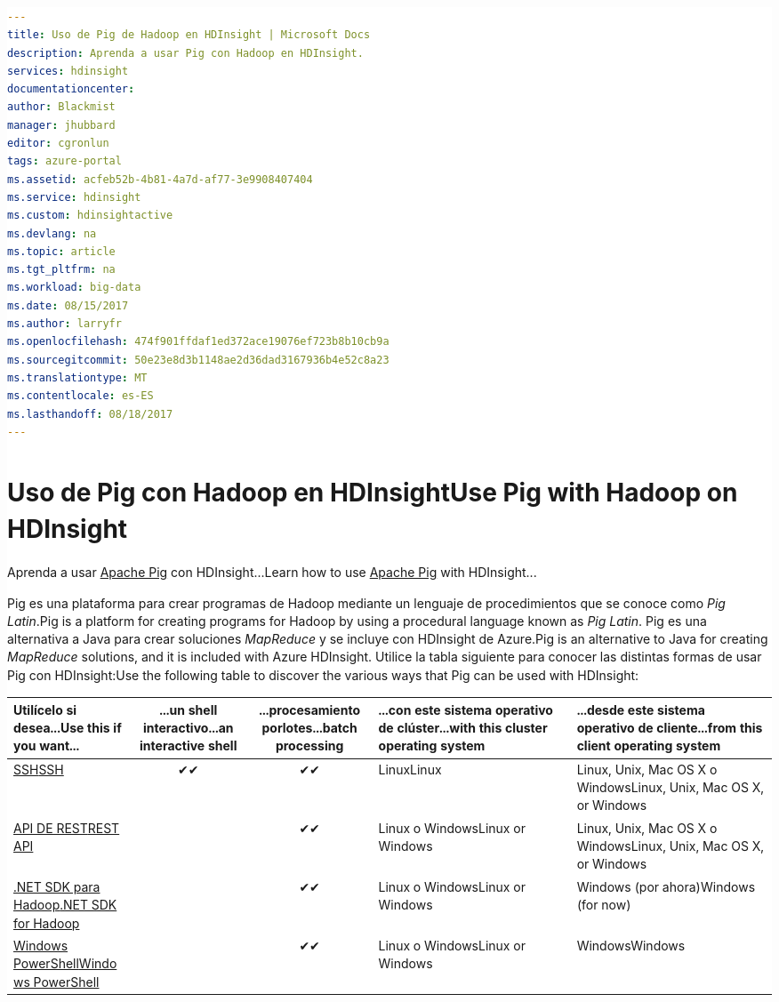 ```yaml
---
title: Uso de Pig de Hadoop en HDInsight | Microsoft Docs
description: Aprenda a usar Pig con Hadoop en HDInsight.
services: hdinsight
documentationcenter: 
author: Blackmist
manager: jhubbard
editor: cgronlun
tags: azure-portal
ms.assetid: acfeb52b-4b81-4a7d-af77-3e9908407404
ms.service: hdinsight
ms.custom: hdinsightactive
ms.devlang: na
ms.topic: article
ms.tgt_pltfrm: na
ms.workload: big-data
ms.date: 08/15/2017
ms.author: larryfr
ms.openlocfilehash: 474f901ffdaf1ed372ace19076ef723b8b10cb9a
ms.sourcegitcommit: 50e23e8d3b1148ae2d36dad3167936b4e52c8a23
ms.translationtype: MT
ms.contentlocale: es-ES
ms.lasthandoff: 08/18/2017
---
```

# <a name="use-pig-with-hadoop-on-hdinsight"></a><span data-ttu-id="bfb1f-103">Uso de Pig con Hadoop en HDInsight</span><span class="sxs-lookup"><span data-stu-id="bfb1f-103">Use Pig with Hadoop on HDInsight</span></span>

<span data-ttu-id="bfb1f-104">Aprenda a usar [Apache Pig](http://pig.apache.org/) con HDInsight...</span><span class="sxs-lookup"><span data-stu-id="bfb1f-104">Learn how to use [Apache Pig](http://pig.apache.org/) with HDInsight...</span></span>

<span data-ttu-id="bfb1f-105">Pig es una plataforma para crear programas de Hadoop mediante un lenguaje de procedimientos que se conoce como *Pig Latin*.</span><span class="sxs-lookup"><span data-stu-id="bfb1f-105">Pig is a platform for creating programs for Hadoop by using a procedural language known as *Pig Latin*.</span></span> <span data-ttu-id="bfb1f-106">Pig es una alternativa a Java para crear soluciones *MapReduce* y se incluye con HDInsight de Azure.</span><span class="sxs-lookup"><span data-stu-id="bfb1f-106">Pig is an alternative to Java for creating *MapReduce* solutions, and it is included with Azure HDInsight.</span></span> <span data-ttu-id="bfb1f-107">Utilice la tabla siguiente para conocer las distintas formas de usar Pig con HDInsight:</span><span class="sxs-lookup"><span data-stu-id="bfb1f-107">Use the following table to discover the various ways that Pig can be used with HDInsight:</span></span>

| <span data-ttu-id="bfb1f-108">**Utilícelo** si desea...</span><span class="sxs-lookup"><span data-stu-id="bfb1f-108">**Use this** if you want...</span></span> | <span data-ttu-id="bfb1f-109">...un shell **interactivo**</span><span class="sxs-lookup"><span data-stu-id="bfb1f-109">...an **interactive** shell</span></span> | <span data-ttu-id="bfb1f-110">...procesamiento por**lotes**</span><span class="sxs-lookup"><span data-stu-id="bfb1f-110">...**batch** processing</span></span> | <span data-ttu-id="bfb1f-111">...con este **sistema operativo de clúster**</span><span class="sxs-lookup"><span data-stu-id="bfb1f-111">...with this **cluster operating system**</span></span> | <span data-ttu-id="bfb1f-112">...desde este **sistema operativo de cliente**</span><span class="sxs-lookup"><span data-stu-id="bfb1f-112">...from this **client operating system**</span></span> |
|:--- |:---:|:---:|:--- |:--- |
| [<span data-ttu-id="bfb1f-113">SSH</span><span class="sxs-lookup"><span data-stu-id="bfb1f-113">SSH</span></span>](hdinsight-hadoop-use-pig-ssh.md) |<span data-ttu-id="bfb1f-114">✔</span><span class="sxs-lookup"><span data-stu-id="bfb1f-114">✔</span></span> |<span data-ttu-id="bfb1f-115">✔</span><span class="sxs-lookup"><span data-stu-id="bfb1f-115">✔</span></span> |<span data-ttu-id="bfb1f-116">Linux</span><span class="sxs-lookup"><span data-stu-id="bfb1f-116">Linux</span></span> |<span data-ttu-id="bfb1f-117">Linux, Unix, Mac OS X o Windows</span><span class="sxs-lookup"><span data-stu-id="bfb1f-117">Linux, Unix, Mac OS X, or Windows</span></span> |
| [<span data-ttu-id="bfb1f-118">API DE REST</span><span class="sxs-lookup"><span data-stu-id="bfb1f-118">REST API</span></span>](hdinsight-hadoop-use-pig-curl.md) |&nbsp; |<span data-ttu-id="bfb1f-119">✔</span><span class="sxs-lookup"><span data-stu-id="bfb1f-119">✔</span></span> |<span data-ttu-id="bfb1f-120">Linux o Windows</span><span class="sxs-lookup"><span data-stu-id="bfb1f-120">Linux or Windows</span></span> |<span data-ttu-id="bfb1f-121">Linux, Unix, Mac OS X o Windows</span><span class="sxs-lookup"><span data-stu-id="bfb1f-121">Linux, Unix, Mac OS X, or Windows</span></span> |
| [<span data-ttu-id="bfb1f-122">.NET SDK para Hadoop</span><span class="sxs-lookup"><span data-stu-id="bfb1f-122">.NET SDK for Hadoop</span></span>](hdinsight-hadoop-use-pig-dotnet-sdk.md) |&nbsp; |<span data-ttu-id="bfb1f-123">✔</span><span class="sxs-lookup"><span data-stu-id="bfb1f-123">✔</span></span> |<span data-ttu-id="bfb1f-124">Linux o Windows</span><span class="sxs-lookup"><span data-stu-id="bfb1f-124">Linux or Windows</span></span> |<span data-ttu-id="bfb1f-125">Windows (por ahora)</span><span class="sxs-lookup"><span data-stu-id="bfb1f-125">Windows (for now)</span></span> |
| [<span data-ttu-id="bfb1f-126">Windows PowerShell</span><span class="sxs-lookup"><span data-stu-id="bfb1f-126">Windows PowerShell</span></span>](hdinsight-hadoop-use-pig-powershell.md) |&nbsp; |<span data-ttu-id="bfb1f-127">✔</span><span class="sxs-lookup"><span data-stu-id="bfb1f-127">✔</span></span> |<span data-ttu-id="bfb1f-128">Linux o Windows</span><span class="sxs-lookup"><span data-stu-id="bfb1f-128">Linux or Windows</span></span> |<span data-ttu-id="bfb1f-129">Windows</span><span class="sxs-lookup"><span data-stu-id="bfb1f-129">Windows</span></span> |